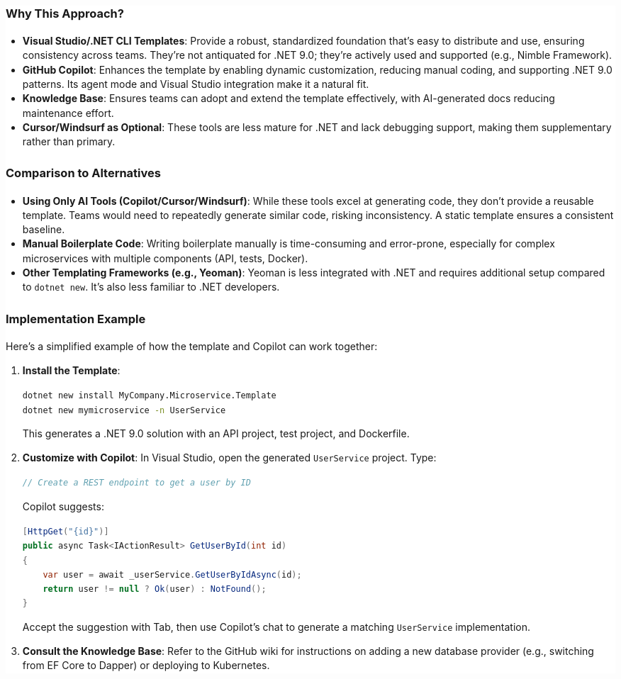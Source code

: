 ### Why This Approach?
- **Visual Studio/.NET CLI Templates**: Provide a robust, standardized foundation that’s easy to distribute and use, ensuring consistency across teams. They’re not antiquated for .NET 9.0; they’re actively used and supported (e.g., Nimble Framework).[](https://github.com/Calabonga/Microservice-Template)
- **GitHub Copilot**: Enhances the template by enabling dynamic customization, reducing manual coding, and supporting .NET 9.0 patterns. Its agent mode and Visual Studio integration make it a natural fit.[](https://learn.microsoft.com/en-us/visualstudio/ide/copilot-agent-mode?view=vs-2022)[](https://devblogs.microsoft.com/dotnet/enhance-your-dotnet-developer-productivity-with-github-copilot/)
- **Knowledge Base**: Ensures teams can adopt and extend the template effectively, with AI-generated docs reducing maintenance effort.
- **Cursor/Windsurf as Optional**: These tools are less mature for .NET and lack debugging support, making them supplementary rather than primary.[](https://www.reddit.com/r/dotnet/comments/1fihmz0/cursor_ai_with_net/)[](https://www.builder.io/blog/cursor-vs-windsurf-vs-github-copilot)

### Comparison to Alternatives
- **Using Only AI Tools (Copilot/Cursor/Windsurf)**: While these tools excel at generating code, they don’t provide a reusable template. Teams would need to repeatedly generate similar code, risking inconsistency. A static template ensures a consistent baseline.
- **Manual Boilerplate Code**: Writing boilerplate manually is time-consuming and error-prone, especially for complex microservices with multiple components (API, tests, Docker).
- **Other Templating Frameworks (e.g., Yeoman)**: Yeoman is less integrated with .NET and requires additional setup compared to `dotnet new`. It’s also less familiar to .NET developers.

### Implementation Example
Here’s a simplified example of how the template and Copilot can work together:

1. **Install the Template**:
   ```bash
   dotnet new install MyCompany.Microservice.Template
   dotnet new mymicroservice -n UserService
   ```
   This generates a .NET 9.0 solution with an API project, test project, and Dockerfile.

2. **Customize with Copilot**:
   In Visual Studio, open the generated `UserService` project. Type:
   ```csharp
   // Create a REST endpoint to get a user by ID
   ```
   Copilot suggests:
   ```csharp
   [HttpGet("{id}")]
   public async Task<IActionResult> GetUserById(int id)
   {
       var user = await _userService.GetUserByIdAsync(id);
       return user != null ? Ok(user) : NotFound();
   }
   ```
   Accept the suggestion with Tab, then use Copilot’s chat to generate a matching `UserService` implementation.

3. **Consult the Knowledge Base**:
   Refer to the GitHub wiki for instructions on adding a new database provider (e.g., switching from EF Core to Dapper) or deploying to Kubernetes.
